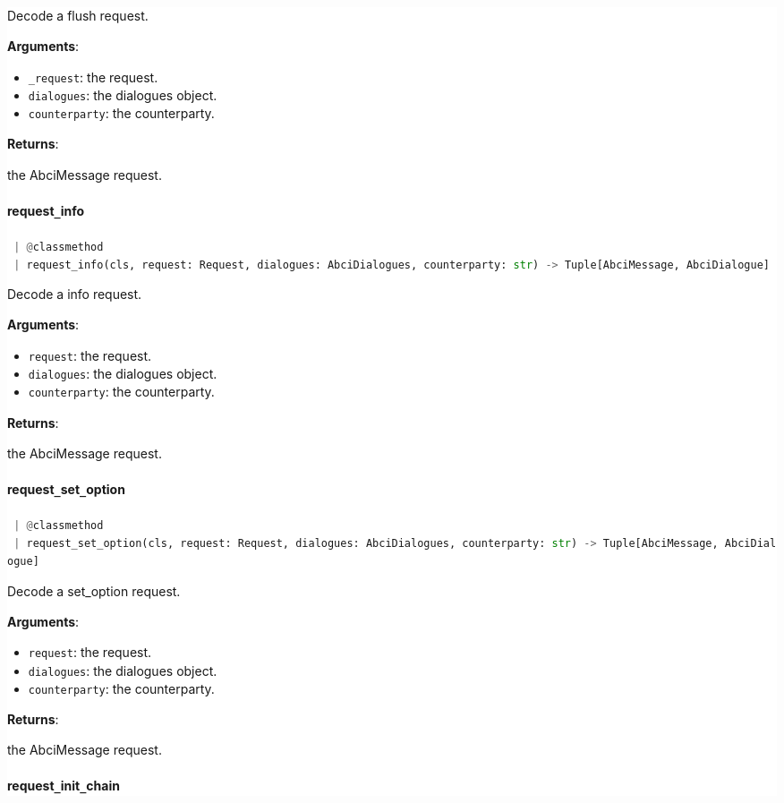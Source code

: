 Decode a flush request.

**Arguments**:

- `_request`: the request.
- `dialogues`: the dialogues object.
- `counterparty`: the counterparty.

**Returns**:

the AbciMessage request.

<a name="packages.valory.connections.abci.tendermint_decoder._TendermintProtocolDecoder.request_info"></a>
#### request`_`info

```python
 | @classmethod
 | request_info(cls, request: Request, dialogues: AbciDialogues, counterparty: str) -> Tuple[AbciMessage, AbciDialogue]
```

Decode a info request.

**Arguments**:

- `request`: the request.
- `dialogues`: the dialogues object.
- `counterparty`: the counterparty.

**Returns**:

the AbciMessage request.

<a name="packages.valory.connections.abci.tendermint_decoder._TendermintProtocolDecoder.request_set_option"></a>
#### request`_`set`_`option

```python
 | @classmethod
 | request_set_option(cls, request: Request, dialogues: AbciDialogues, counterparty: str) -> Tuple[AbciMessage, AbciDialogue]
```

Decode a set_option request.

**Arguments**:

- `request`: the request.
- `dialogues`: the dialogues object.
- `counterparty`: the counterparty.

**Returns**:

the AbciMessage request.

<a name="packages.valory.connections.abci.tendermint_decoder._TendermintProtocolDecoder.request_init_chain"></a>
#### request`_`init`_`chain
